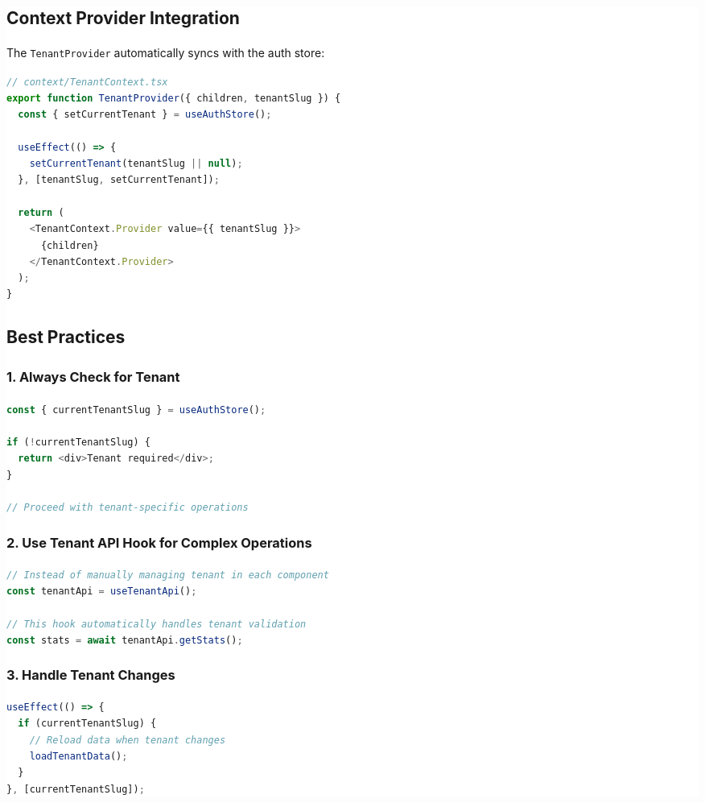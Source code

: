 ## Context Provider Integration

The `TenantProvider` automatically syncs with the auth store:

```typescript
// context/TenantContext.tsx
export function TenantProvider({ children, tenantSlug }) {
  const { setCurrentTenant } = useAuthStore();

  useEffect(() => {
    setCurrentTenant(tenantSlug || null);
  }, [tenantSlug, setCurrentTenant]);

  return (
    <TenantContext.Provider value={{ tenantSlug }}>
      {children}
    </TenantContext.Provider>
  );
}
```

## Best Practices

### 1. Always Check for Tenant

```typescript
const { currentTenantSlug } = useAuthStore();

if (!currentTenantSlug) {
  return <div>Tenant required</div>;
}

// Proceed with tenant-specific operations
```

### 2. Use Tenant API Hook for Complex Operations

```typescript
// Instead of manually managing tenant in each component
const tenantApi = useTenantApi();

// This hook automatically handles tenant validation
const stats = await tenantApi.getStats();
```

### 3. Handle Tenant Changes

```typescript
useEffect(() => {
  if (currentTenantSlug) {
    // Reload data when tenant changes
    loadTenantData();
  }
}, [currentTenantSlug]);
```
